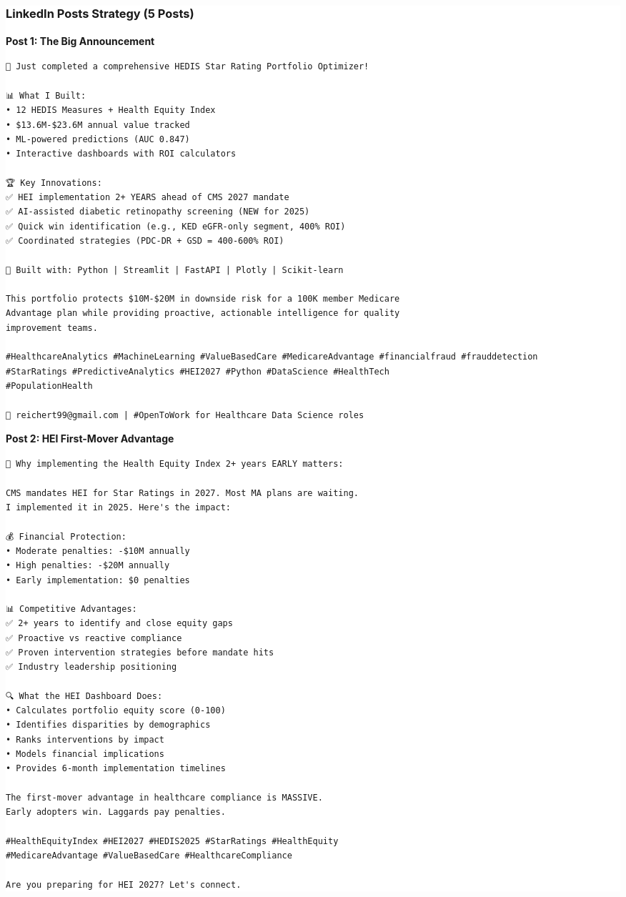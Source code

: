 ### LinkedIn Posts Strategy (5 Posts)

**Post 1: The Big Announcement**
```
🎉 Just completed a comprehensive HEDIS Star Rating Portfolio Optimizer!

📊 What I Built:
• 12 HEDIS Measures + Health Equity Index
• $13.6M-$23.6M annual value tracked
• ML-powered predictions (AUC 0.847)
• Interactive dashboards with ROI calculators

🏆 Key Innovations:
✅ HEI implementation 2+ YEARS ahead of CMS 2027 mandate
✅ AI-assisted diabetic retinopathy screening (NEW for 2025)
✅ Quick win identification (e.g., KED eGFR-only segment, 400% ROI)
✅ Coordinated strategies (PDC-DR + GSD = 400-600% ROI)

💼 Built with: Python | Streamlit | FastAPI | Plotly | Scikit-learn

This portfolio protects $10M-$20M in downside risk for a 100K member Medicare 
Advantage plan while providing proactive, actionable intelligence for quality 
improvement teams.

#HealthcareAnalytics #MachineLearning #ValueBasedCare #MedicareAdvantage #financialfraud #frauddetection
#StarRatings #PredictiveAnalytics #HEI2027 #Python #DataScience #HealthTech 
#PopulationHealth

📧 reichert99@gmail.com | #OpenToWork for Healthcare Data Science roles
```

**Post 2: HEI First-Mover Advantage**
```
🚀 Why implementing the Health Equity Index 2+ years EARLY matters:

CMS mandates HEI for Star Ratings in 2027. Most MA plans are waiting.
I implemented it in 2025. Here's the impact:

💰 Financial Protection:
• Moderate penalties: -$10M annually
• High penalties: -$20M annually
• Early implementation: $0 penalties

📊 Competitive Advantages:
✅ 2+ years to identify and close equity gaps
✅ Proactive vs reactive compliance
✅ Proven intervention strategies before mandate hits
✅ Industry leadership positioning

🔍 What the HEI Dashboard Does:
• Calculates portfolio equity score (0-100)
• Identifies disparities by demographics
• Ranks interventions by impact
• Models financial implications
• Provides 6-month implementation timelines

The first-mover advantage in healthcare compliance is MASSIVE.
Early adopters win. Laggards pay penalties.

#HealthEquityIndex #HEI2027 #HEDIS2025 #StarRatings #HealthEquity 
#MedicareAdvantage #ValueBasedCare #HealthcareCompliance

Are you preparing for HEI 2027? Let's connect.
```